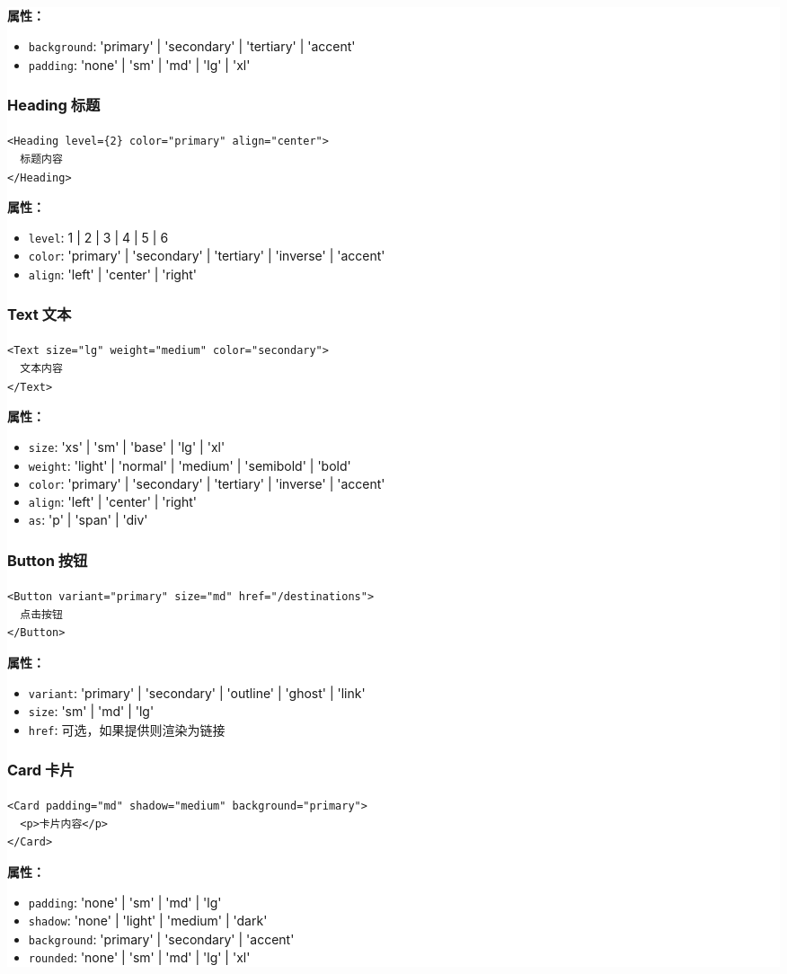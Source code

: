 **属性：**
- `background`: 'primary' | 'secondary' | 'tertiary' | 'accent'
- `padding`: 'none' | 'sm' | 'md' | 'lg' | 'xl'

### Heading 标题

```tsx
<Heading level={2} color="primary" align="center">
  标题内容
</Heading>
```

**属性：**
- `level`: 1 | 2 | 3 | 4 | 5 | 6
- `color`: 'primary' | 'secondary' | 'tertiary' | 'inverse' | 'accent'
- `align`: 'left' | 'center' | 'right'

### Text 文本

```tsx
<Text size="lg" weight="medium" color="secondary">
  文本内容
</Text>
```

**属性：**
- `size`: 'xs' | 'sm' | 'base' | 'lg' | 'xl'
- `weight`: 'light' | 'normal' | 'medium' | 'semibold' | 'bold'
- `color`: 'primary' | 'secondary' | 'tertiary' | 'inverse' | 'accent'
- `align`: 'left' | 'center' | 'right'
- `as`: 'p' | 'span' | 'div'

### Button 按钮

```tsx
<Button variant="primary" size="md" href="/destinations">
  点击按钮
</Button>
```

**属性：**
- `variant`: 'primary' | 'secondary' | 'outline' | 'ghost' | 'link'
- `size`: 'sm' | 'md' | 'lg'
- `href`: 可选，如果提供则渲染为链接

### Card 卡片

```tsx
<Card padding="md" shadow="medium" background="primary">
  <p>卡片内容</p>
</Card>
```

**属性：**
- `padding`: 'none' | 'sm' | 'md' | 'lg'
- `shadow`: 'none' | 'light' | 'medium' | 'dark'
- `background`: 'primary' | 'secondary' | 'accent'
- `rounded`: 'none' | 'sm' | 'md' | 'lg' | 'xl'
